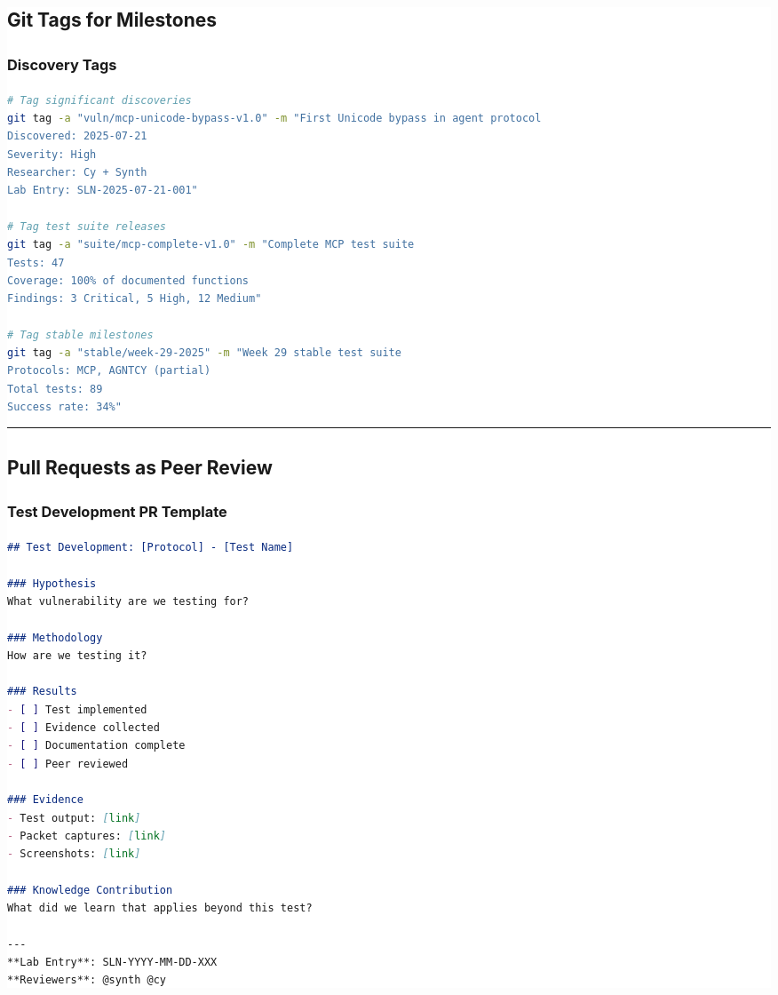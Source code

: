
## Git Tags for Milestones

### Discovery Tags
```bash
# Tag significant discoveries
git tag -a "vuln/mcp-unicode-bypass-v1.0" -m "First Unicode bypass in agent protocol
Discovered: 2025-07-21
Severity: High  
Researcher: Cy + Synth
Lab Entry: SLN-2025-07-21-001"

# Tag test suite releases
git tag -a "suite/mcp-complete-v1.0" -m "Complete MCP test suite
Tests: 47
Coverage: 100% of documented functions  
Findings: 3 Critical, 5 High, 12 Medium"

# Tag stable milestones
git tag -a "stable/week-29-2025" -m "Week 29 stable test suite
Protocols: MCP, AGNTCY (partial)
Total tests: 89
Success rate: 34%"
```

---

## Pull Requests as Peer Review

### Test Development PR Template
```markdown
## Test Development: [Protocol] - [Test Name]

### Hypothesis
What vulnerability are we testing for?

### Methodology  
How are we testing it?

### Results
- [ ] Test implemented
- [ ] Evidence collected
- [ ] Documentation complete
- [ ] Peer reviewed

### Evidence
- Test output: [link]
- Packet captures: [link]
- Screenshots: [link]

### Knowledge Contribution
What did we learn that applies beyond this test?

---
**Lab Entry**: SLN-YYYY-MM-DD-XXX
**Reviewers**: @synth @cy
```

